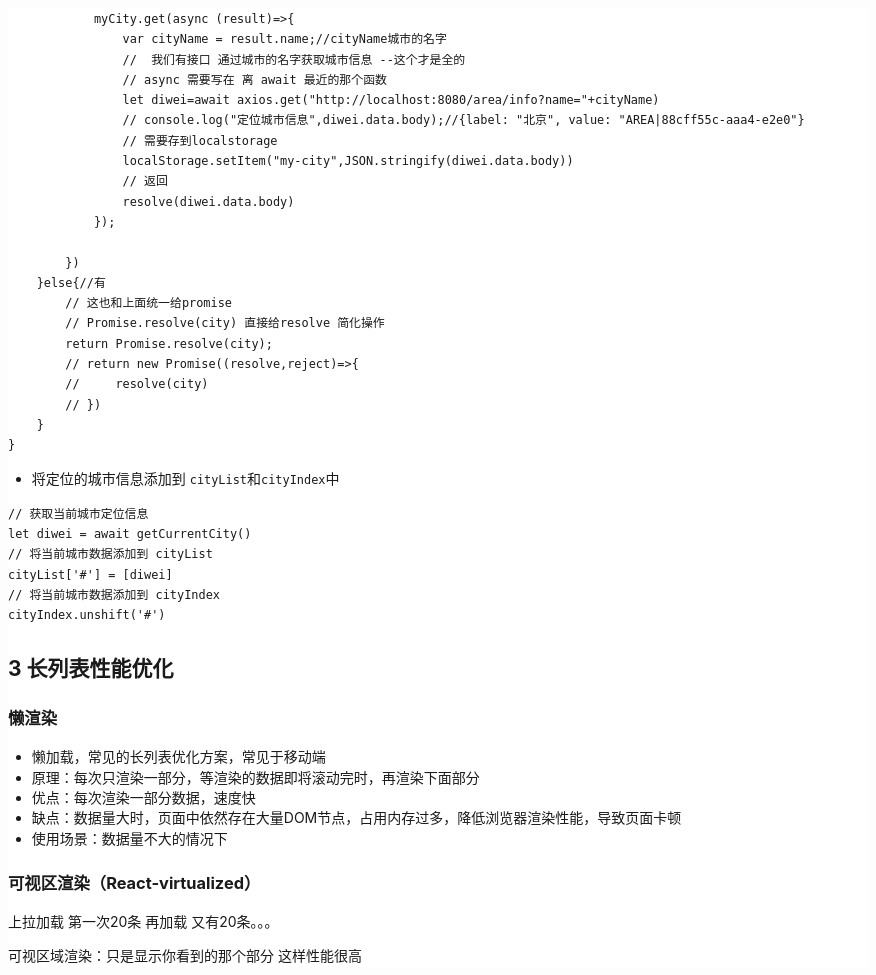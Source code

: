 ```react
            myCity.get(async (result)=>{
                var cityName = result.name;//cityName城市的名字
                //  我们有接口 通过城市的名字获取城市信息 --这个才是全的
                // async 需要写在 离 await 最近的那个函数
                let diwei=await axios.get("http://localhost:8080/area/info?name="+cityName)
                // console.log("定位城市信息",diwei.data.body);//{label: "北京", value: "AREA|88cff55c-aaa4-e2e0"}
                // 需要存到localstorage
                localStorage.setItem("my-city",JSON.stringify(diwei.data.body))
                // 返回
                resolve(diwei.data.body)
            }); 

        })
    }else{//有
        // 这也和上面统一给promise
        // Promise.resolve(city) 直接给resolve 简化操作
        return Promise.resolve(city);
        // return new Promise((resolve,reject)=>{
        //     resolve(city)
        // })
    }
}
```

- 将定位的城市信息添加到 `cityList`和`cityIndex`中

```react
// 获取当前城市定位信息
let diwei = await getCurrentCity()
// 将当前城市数据添加到 cityList
cityList['#'] = [diwei]
// 将当前城市数据添加到 cityIndex 
cityIndex.unshift('#')
```

## 3 长列表性能优化

### 懒渲染

- 懒加载，常见的长列表优化方案，常见于移动端
- 原理：每次只渲染一部分，等渲染的数据即将滚动完时，再渲染下面部分
- 优点：每次渲染一部分数据，速度快
- 缺点：数据量大时，页面中依然存在大量DOM节点，占用内存过多，降低浏览器渲染性能，导致页面卡顿
- 使用场景：数据量不大的情况下

### 可视区渲染（React-virtualized）

上拉加载 第一次20条 再加载 又有20条。。。

可视区域渲染：只是显示你看到的那个部分 这样性能很高
